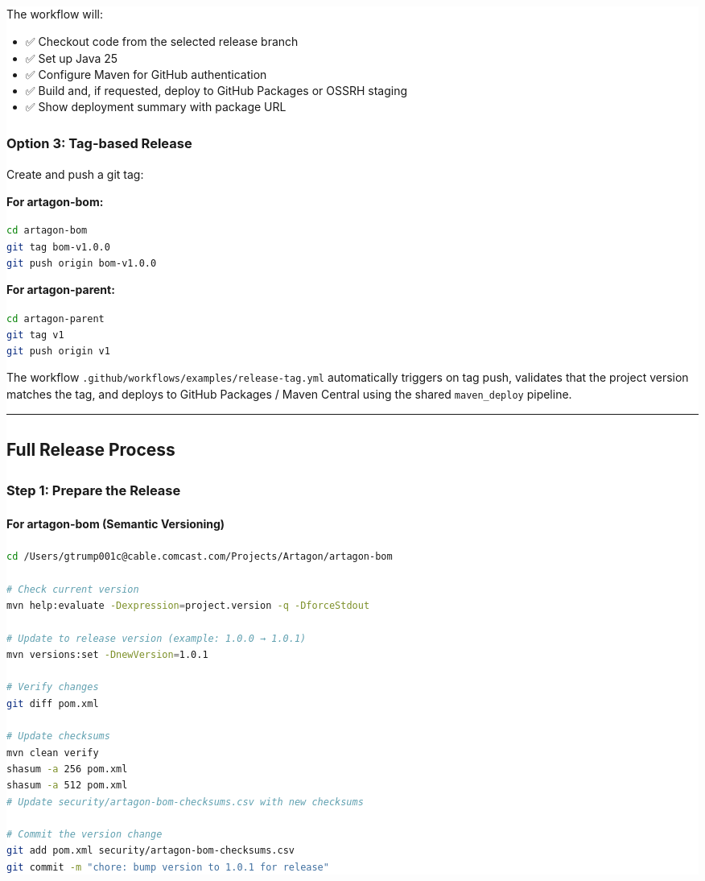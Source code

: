 The workflow will:
- ✅ Checkout code from the selected release branch
- ✅ Set up Java 25
- ✅ Configure Maven for GitHub authentication
- ✅ Build and, if requested, deploy to GitHub Packages or OSSRH staging
- ✅ Show deployment summary with package URL

### Option 3: Tag-based Release

Create and push a git tag:

**For artagon-bom:**
```bash
cd artagon-bom
git tag bom-v1.0.0
git push origin bom-v1.0.0
```

**For artagon-parent:**
```bash
cd artagon-parent
git tag v1
git push origin v1
```

The workflow `.github/workflows/examples/release-tag.yml` automatically triggers on tag push, validates that the project version matches the tag, and deploys to GitHub Packages / Maven Central using the shared `maven_deploy` pipeline.

---

## Full Release Process

### Step 1: Prepare the Release

#### For artagon-bom (Semantic Versioning)

```bash
cd /Users/gtrump001c@cable.comcast.com/Projects/Artagon/artagon-bom

# Check current version
mvn help:evaluate -Dexpression=project.version -q -DforceStdout

# Update to release version (example: 1.0.0 → 1.0.1)
mvn versions:set -DnewVersion=1.0.1

# Verify changes
git diff pom.xml

# Update checksums
mvn clean verify
shasum -a 256 pom.xml
shasum -a 512 pom.xml
# Update security/artagon-bom-checksums.csv with new checksums

# Commit the version change
git add pom.xml security/artagon-bom-checksums.csv
git commit -m "chore: bump version to 1.0.1 for release"
```
